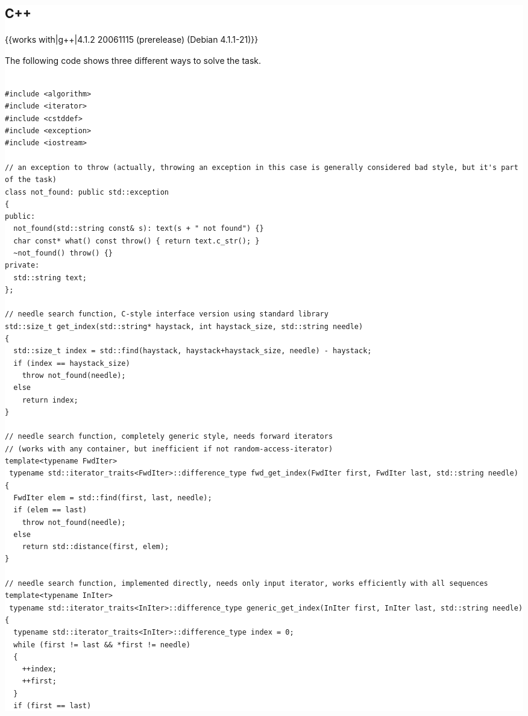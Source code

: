 

## C++

{{works with|g++|4.1.2 20061115 (prerelease) (Debian 4.1.1-21)}}

The following code shows three different ways to solve the task.


```cpp>#include <string

#include <algorithm>
#include <iterator>
#include <cstddef>
#include <exception>
#include <iostream>

// an exception to throw (actually, throwing an exception in this case is generally considered bad style, but it's part of the task)
class not_found: public std::exception
{
public:
  not_found(std::string const& s): text(s + " not found") {}
  char const* what() const throw() { return text.c_str(); }
  ~not_found() throw() {}
private:
  std::string text;
};

// needle search function, C-style interface version using standard library
std::size_t get_index(std::string* haystack, int haystack_size, std::string needle)
{
  std::size_t index = std::find(haystack, haystack+haystack_size, needle) - haystack;
  if (index == haystack_size)
    throw not_found(needle);
  else
    return index;
}

// needle search function, completely generic style, needs forward iterators
// (works with any container, but inefficient if not random-access-iterator)
template<typename FwdIter>
 typename std::iterator_traits<FwdIter>::difference_type fwd_get_index(FwdIter first, FwdIter last, std::string needle)
{
  FwdIter elem = std::find(first, last, needle);
  if (elem == last)
    throw not_found(needle);
  else
    return std::distance(first, elem);
}

// needle search function, implemented directly, needs only input iterator, works efficiently with all sequences
template<typename InIter>
 typename std::iterator_traits<InIter>::difference_type generic_get_index(InIter first, InIter last, std::string needle)
{
  typename std::iterator_traits<InIter>::difference_type index = 0;
  while (first != last && *first != needle)
  {
    ++index;
    ++first;
  }
  if (first == last)
```